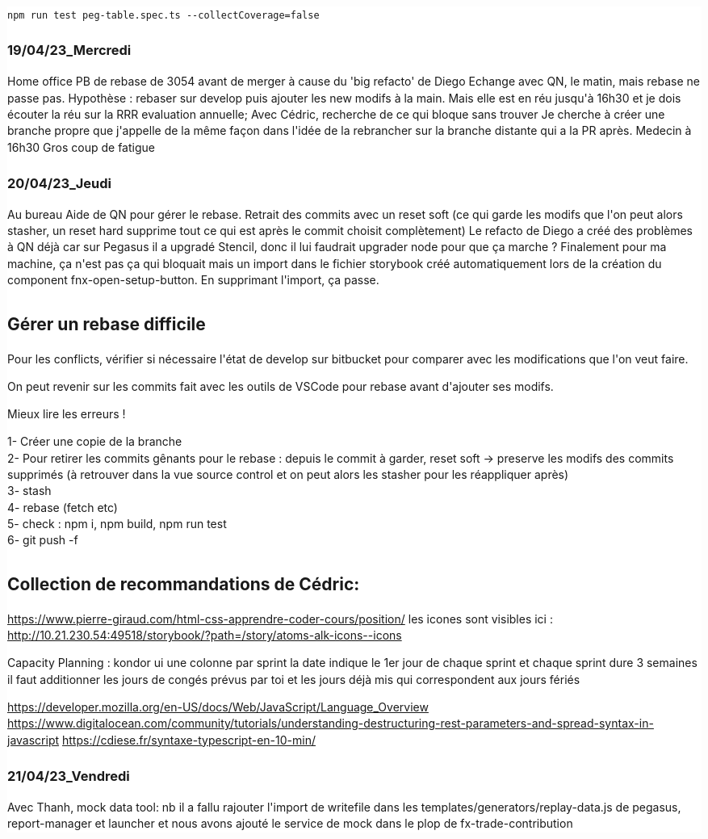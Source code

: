 ```npm run test peg-table.spec.ts --collectCoverage=false```
### 19/04/23_Mercredi
Home office
PB de rebase de 3054 avant de merger à cause du 'big refacto' de Diego 
Echange avec QN, le matin, mais rebase ne passe pas. Hypothèse : rebaser sur develop puis ajouter les new modifs à la main. Mais elle est en réu jusqu'à 16h30 et je dois écouter la réu sur la RRR evaluation annuelle;
Avec Cédric, recherche de ce qui bloque sans trouver
Je cherche à créer une branche propre que j'appelle de la même façon dans l'idée de la rebrancher sur la branche distante qui a la PR après.
Medecin à 16h30
Gros coup de fatigue

### 20/04/23_Jeudi
Au bureau
Aide de QN pour gérer le rebase.
Retrait des commits avec un reset soft (ce qui garde les modifs que l'on peut alors stasher, un reset hard supprime tout ce qui est après le commit choisit complètement)
Le refacto de Diego a créé des problèmes à QN déjà car sur Pegasus il a upgradé Stencil, donc il lui faudrait upgrader node pour que ça marche ? Finalement pour ma machine, ça n'est pas ça qui bloquait mais un import dans le fichier storybook créé automatiquement lors de la création du component fnx-open-setup-button. En supprimant l'import, ça passe.

## Gérer un rebase difficile
Pour les conflicts, vérifier si nécessaire l'état de develop sur bitbucket pour comparer avec les modifications que l'on veut faire.

On peut revenir sur les commits fait avec les outils de VSCode pour rebase avant d'ajouter ses modifs.

Mieux lire les erreurs !

1- Créer une copie de la branche  
2- Pour retirer les commits gênants pour le rebase : depuis le commit à garder, reset soft -> preserve les modifs des commits supprimés (à retrouver dans la vue source control et on peut alors les stasher pour les réappliquer après)  
3- stash  
4- rebase (fetch etc)  
5- check  : npm i, npm build, npm run test  
6- git push -f  

## Collection de recommandations de Cédric:
https://www.pierre-giraud.com/html-css-apprendre-coder-cours/position/
les icones sont visibles ici : http://10.21.230.54:49518/storybook/?path=/story/atoms-alk-icons--icons

Capacity Planning :
kondor ui
une colonne par sprint
la date indique le 1er jour de chaque sprint
et chaque sprint dure 3 semaines
il faut additionner les jours de congés prévus par toi et les jours déjà mis qui correspondent aux jours fériés

https://developer.mozilla.org/en-US/docs/Web/JavaScript/Language_Overview
https://www.digitalocean.com/community/tutorials/understanding-destructuring-rest-parameters-and-spread-syntax-in-javascript
https://cdiese.fr/syntaxe-typescript-en-10-min/

### 21/04/23_Vendredi
Avec Thanh, mock data tool: 
nb il a fallu rajouter l'import de writefile dans les templates/generators/replay-data.js de pegasus, report-manager et launcher
et nous avons ajouté le service de mock dans le plop de fx-trade-contribution
```
